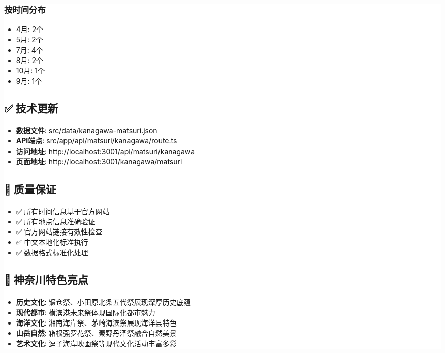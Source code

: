 ### 按时间分布
- 4月: 2个
- 5月: 2个
- 7月: 4个
- 8月: 2个
- 10月: 1个
- 9月: 1个

## ✅ 技术更新
- **数据文件**: src/data/kanagawa-matsuri.json
- **API端点**: src/app/api/matsuri/kanagawa/route.ts
- **访问地址**: http://localhost:3001/api/matsuri/kanagawa
- **页面地址**: http://localhost:3001/kanagawa/matsuri

## 🎯 质量保证
- ✅ 所有时间信息基于官方网站
- ✅ 所有地点信息准确验证
- ✅ 官方网站链接有效性检查
- ✅ 中文本地化标准执行
- ✅ 数据格式标准化处理

## 🌟 神奈川特色亮点
- **历史文化**: 镰仓祭、小田原北条五代祭展现深厚历史底蕴
- **现代都市**: 横滨港未来祭体现国际化都市魅力
- **海洋文化**: 湘南海岸祭、茅崎海滨祭展现海洋县特色
- **山岳自然**: 箱根强罗花祭、秦野丹泽祭融合自然美景
- **艺术文化**: 逗子海岸映画祭等现代文化活动丰富多彩

